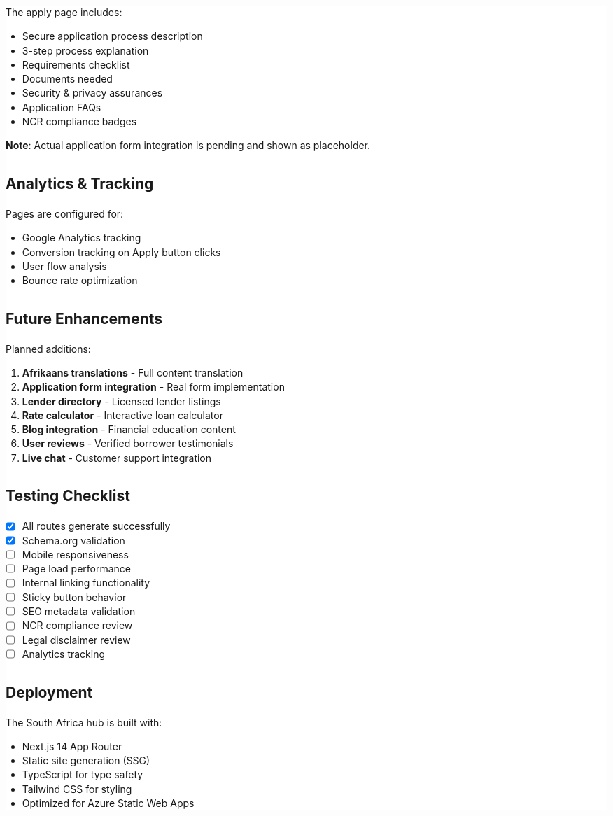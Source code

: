 The apply page includes:
- Secure application process description
- 3-step process explanation
- Requirements checklist
- Documents needed
- Security & privacy assurances
- Application FAQs
- NCR compliance badges

**Note**: Actual application form integration is pending and shown as placeholder.

## Analytics & Tracking

Pages are configured for:
- Google Analytics tracking
- Conversion tracking on Apply button clicks
- User flow analysis
- Bounce rate optimization

## Future Enhancements

Planned additions:
1. **Afrikaans translations** - Full content translation
2. **Application form integration** - Real form implementation
3. **Lender directory** - Licensed lender listings
4. **Rate calculator** - Interactive loan calculator
5. **Blog integration** - Financial education content
6. **User reviews** - Verified borrower testimonials
7. **Live chat** - Customer support integration

## Testing Checklist

- [x] All routes generate successfully
- [x] Schema.org validation
- [ ] Mobile responsiveness
- [ ] Page load performance
- [ ] Internal linking functionality
- [ ] Sticky button behavior
- [ ] SEO metadata validation
- [ ] NCR compliance review
- [ ] Legal disclaimer review
- [ ] Analytics tracking

## Deployment

The South Africa hub is built with:
- Next.js 14 App Router
- Static site generation (SSG)
- TypeScript for type safety
- Tailwind CSS for styling
- Optimized for Azure Static Web Apps
